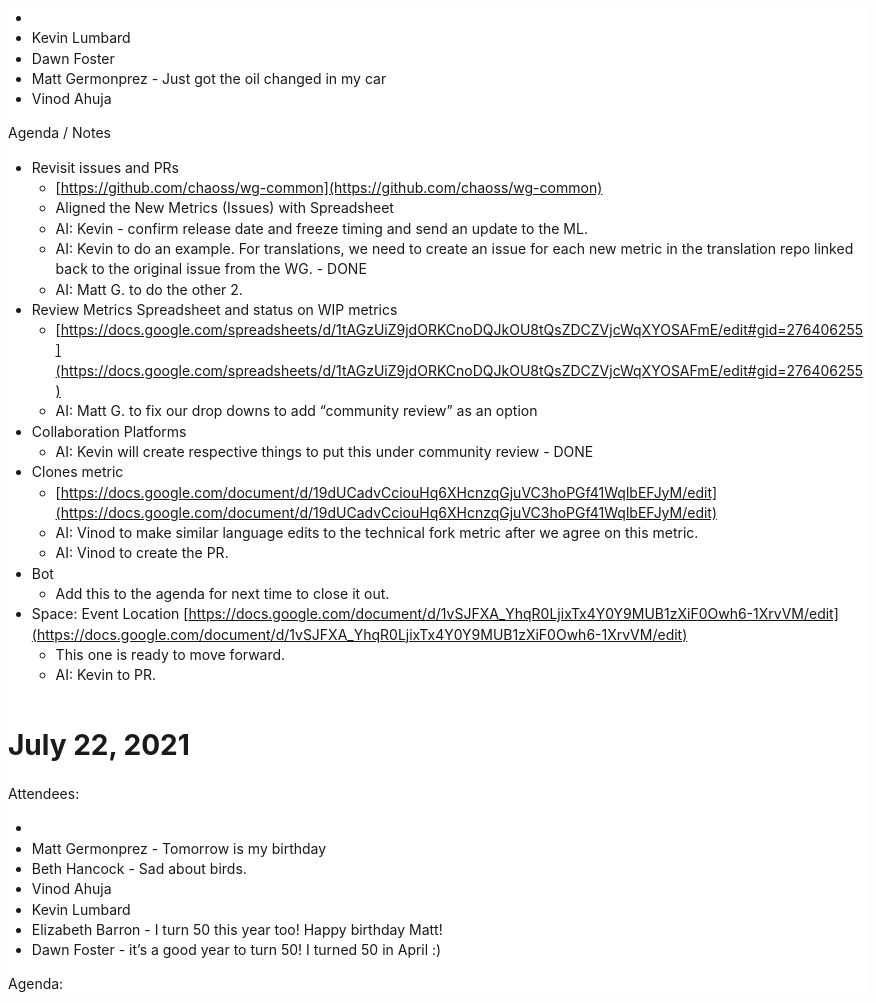 

*  
* Kevin Lumbard 
* Dawn Foster  
*  Matt Germonprez - Just got the oil changed in my car
* Vinod Ahuja

Agenda / Notes



* Revisit issues and PRs 
    * [https://github.com/chaoss/wg-common](https://github.com/chaoss/wg-common) 
    * Aligned the New Metrics (Issues) with Spreadsheet
    * AI: Kevin - confirm release date and freeze timing and send an update to the ML.
    * AI: Kevin to do an example. For translations, we need to create an issue for each new metric in the translation repo linked back to the original issue from the WG. - DONE
    * AI: Matt G. to do the other 2.
* Review Metrics Spreadsheet and status on WIP metrics
    * [https://docs.google.com/spreadsheets/d/1tAGzUiZ9jdORKCnoDQJkOU8tQsZDCZVjcWqXYOSAFmE/edit#gid=276406255](https://docs.google.com/spreadsheets/d/1tAGzUiZ9jdORKCnoDQJkOU8tQsZDCZVjcWqXYOSAFmE/edit#gid=276406255)  
    * AI: Matt G. to fix our drop downs to add “community review” as an option
* Collaboration Platforms
    * AI: Kevin will create respective things to put this under community review - DONE
* Clones metric
    * [https://docs.google.com/document/d/19dUCadvCciouHq6XHcnzqGjuVC3hoPGf41WqlbEFJyM/edit](https://docs.google.com/document/d/19dUCadvCciouHq6XHcnzqGjuVC3hoPGf41WqlbEFJyM/edit) 
    * AI: Vinod to make similar language edits to the technical fork metric after we agree on this metric.
    * AI: Vinod to create the PR.
* Bot 
    * Add this to the agenda for next time to close it out.
* Space: Event Location [https://docs.google.com/document/d/1vSJFXA_YhqR0LjixTx4Y0Y9MUB1zXiF0Owh6-1XrvVM/edit](https://docs.google.com/document/d/1vSJFXA_YhqR0LjixTx4Y0Y9MUB1zXiF0Owh6-1XrvVM/edit) 
    * This one is ready to move forward.
    * AI: Kevin to PR.


# July 22, 2021

Attendees:



*  
*  Matt Germonprez - Tomorrow is my birthday 
*  Beth Hancock - Sad about birds. 
*  Vinod Ahuja
*  Kevin Lumbard
*  Elizabeth Barron - I turn 50 this year too! Happy birthday Matt! 
* Dawn Foster - it’s a good year to turn 50! I turned 50 in April :) 

Agenda:
